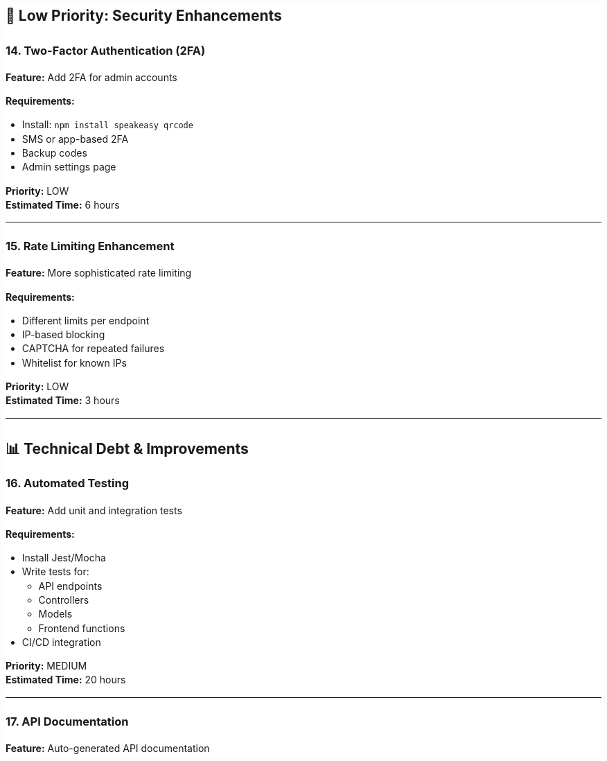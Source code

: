 ## 🔐 Low Priority: Security Enhancements

### 14. Two-Factor Authentication (2FA)
**Feature:** Add 2FA for admin accounts

**Requirements:**
- Install: `npm install speakeasy qrcode`
- SMS or app-based 2FA
- Backup codes
- Admin settings page

**Priority:** LOW  
**Estimated Time:** 6 hours

---

### 15. Rate Limiting Enhancement
**Feature:** More sophisticated rate limiting

**Requirements:**
- Different limits per endpoint
- IP-based blocking
- CAPTCHA for repeated failures
- Whitelist for known IPs

**Priority:** LOW  
**Estimated Time:** 3 hours

---

## 📊 Technical Debt & Improvements

### 16. Automated Testing
**Feature:** Add unit and integration tests

**Requirements:**
- Install Jest/Mocha
- Write tests for:
  - API endpoints
  - Controllers
  - Models
  - Frontend functions
- CI/CD integration

**Priority:** MEDIUM  
**Estimated Time:** 20 hours

---

### 17. API Documentation
**Feature:** Auto-generated API documentation
